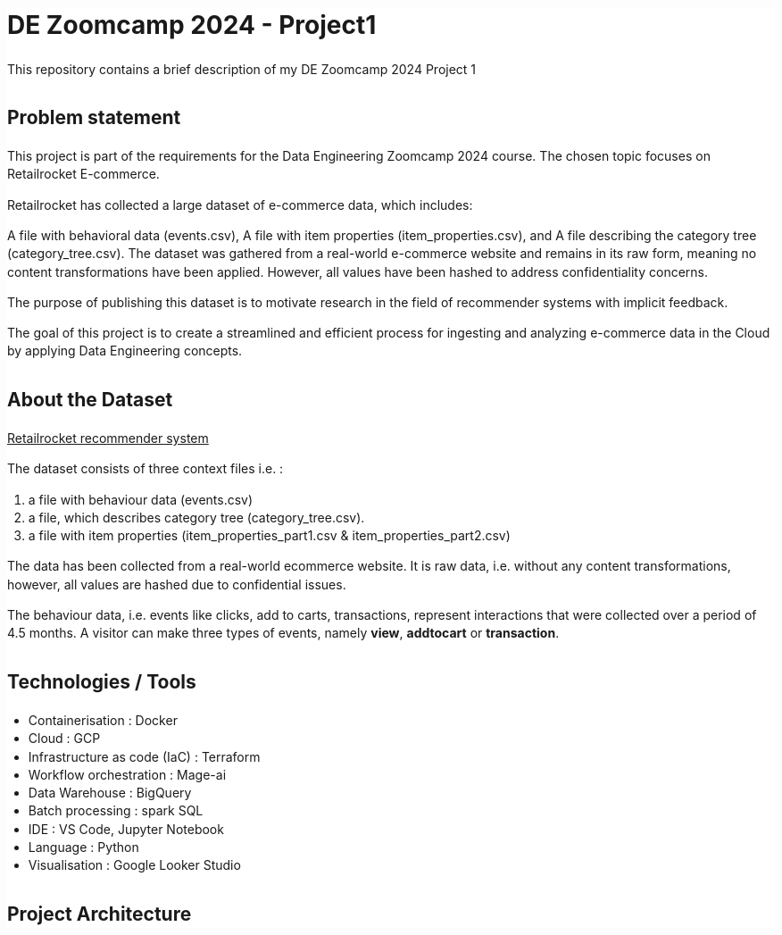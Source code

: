 # DE Zoomcamp 2024 - Project1 

This repository contains a brief description of my DE Zoomcamp 2024 Project 1

## Problem statement

This project is part of the requirements for the Data Engineering Zoomcamp 2024 course. The chosen topic focuses on Retailrocket E-commerce.

Retailrocket has collected a large dataset of e-commerce data, which includes:

A file with behavioral data (events.csv),
A file with item properties (item_properties.csv), and
A file describing the category tree (category_tree.csv).
The dataset was gathered from a real-world e-commerce website and remains in its raw form, meaning no content transformations have been applied. However, all values have been hashed to address confidentiality concerns.

The purpose of publishing this dataset is to motivate research in the field of recommender systems with implicit feedback.

The goal of this project is to create a streamlined and efficient process for ingesting and analyzing e-commerce data in the Cloud by applying Data Engineering concepts.


## About the Dataset
[Retailrocket recommender system](https://www.kaggle.com/datasets/retailrocket/ecommerce-dataset) 

The dataset consists of three context files i.e. : 
1. a file with behaviour data (events.csv)
2. a file, which describes category tree (category_tree.сsv).
3. a file with item properties (item_properties_part1.сsv & item_properties_part2.csv)

The data has been collected from a real-world ecommerce website. It is raw data, i.e. without any content transformations, however, all values are hashed due to confidential issues.

The behaviour data, i.e. events like clicks, add to carts, transactions, represent interactions that were collected over a period of 4.5 months. A visitor can make three types of events, namely **view**, **addtocart** or **transaction**. 

## Technologies / Tools
- Containerisation : Docker
- Cloud : GCP
- Infrastructure as code (IaC) : Terraform
- Workflow orchestration : Mage-ai
- Data Warehouse : BigQuery
- Batch processing : spark SQL
- IDE : VS Code, Jupyter Notebook
- Language : Python
- Visualisation : Google Looker Studio

## Project Architecture
